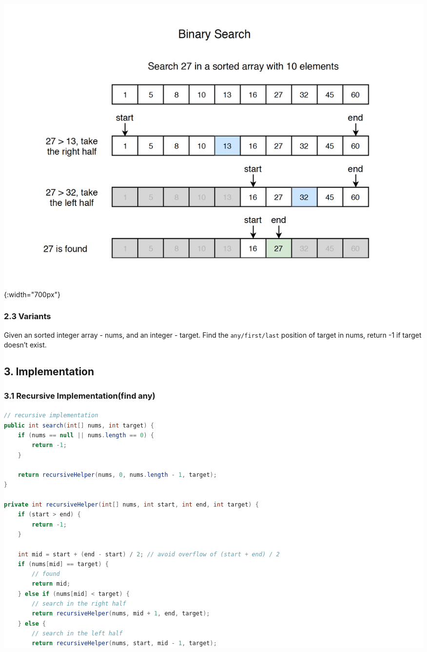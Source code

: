 ![image](/assets/images/dsa/1211/binarysearch.png){:width="700px"}
### 2.3 Variants
Given an sorted integer array - nums, and an integer - target. Find the `any/first/last` position of target in nums, return -1 if target doesn’t exist.

## 3. Implementation
### 3.1 Recursive Implementation(find any)
```java
// recursive implementation
public int search(int[] nums, int target) {
    if (nums == null || nums.length == 0) {
        return -1;
    }

    return recursiveHelper(nums, 0, nums.length - 1, target);
}

private int recursiveHelper(int[] nums, int start, int end, int target) {
    if (start > end) {
        return -1;
    }

    int mid = start + (end - start) / 2; // avoid overflow of (start + end) / 2
    if (nums[mid] == target) {
        // found
        return mid;
    } else if (nums[mid] < target) {
        // search in the right half
        return recursiveHelper(nums, mid + 1, end, target);
    } else {
        // search in the left half
        return recursiveHelper(nums, start, mid - 1, target);
```